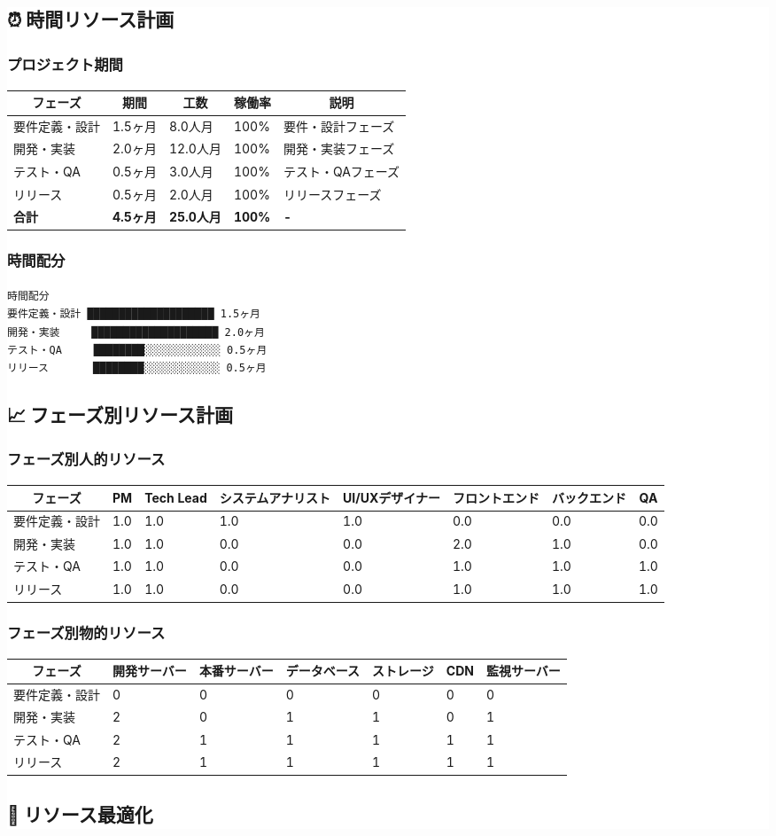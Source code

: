 
## ⏰ 時間リソース計画

### プロジェクト期間
| フェーズ | 期間 | 工数 | 稼働率 | 説明 |
|----------|------|------|--------|------|
| 要件定義・設計 | 1.5ヶ月 | 8.0人月 | 100% | 要件・設計フェーズ |
| 開発・実装 | 2.0ヶ月 | 12.0人月 | 100% | 開発・実装フェーズ |
| テスト・QA | 0.5ヶ月 | 3.0人月 | 100% | テスト・QAフェーズ |
| リリース | 0.5ヶ月 | 2.0人月 | 100% | リリースフェーズ |
| **合計** | **4.5ヶ月** | **25.0人月** | **100%** | **-** |

### 時間配分
```
時間配分
要件定義・設計 ████████████████████ 1.5ヶ月
開発・実装     ████████████████████ 2.0ヶ月
テスト・QA     ████████░░░░░░░░░░░░ 0.5ヶ月
リリース       ████████░░░░░░░░░░░░ 0.5ヶ月
```

## 📈 フェーズ別リソース計画

### フェーズ別人的リソース
| フェーズ | PM | Tech Lead | システムアナリスト | UI/UXデザイナー | フロントエンド | バックエンド | QA |
|----------|----|-----------|--------------------|------------------|----------------|--------------|----|
| 要件定義・設計 | 1.0 | 1.0 | 1.0 | 1.0 | 0.0 | 0.0 | 0.0 |
| 開発・実装 | 1.0 | 1.0 | 0.0 | 0.0 | 2.0 | 1.0 | 0.0 |
| テスト・QA | 1.0 | 1.0 | 0.0 | 0.0 | 1.0 | 1.0 | 1.0 |
| リリース | 1.0 | 1.0 | 0.0 | 0.0 | 1.0 | 1.0 | 1.0 |

### フェーズ別物的リソース
| フェーズ | 開発サーバー | 本番サーバー | データベース | ストレージ | CDN | 監視サーバー |
|----------|--------------|--------------|--------------|------------|-----|--------------|
| 要件定義・設計 | 0 | 0 | 0 | 0 | 0 | 0 |
| 開発・実装 | 2 | 0 | 1 | 1 | 0 | 1 |
| テスト・QA | 2 | 1 | 1 | 1 | 1 | 1 |
| リリース | 2 | 1 | 1 | 1 | 1 | 1 |

## 🎯 リソース最適化
